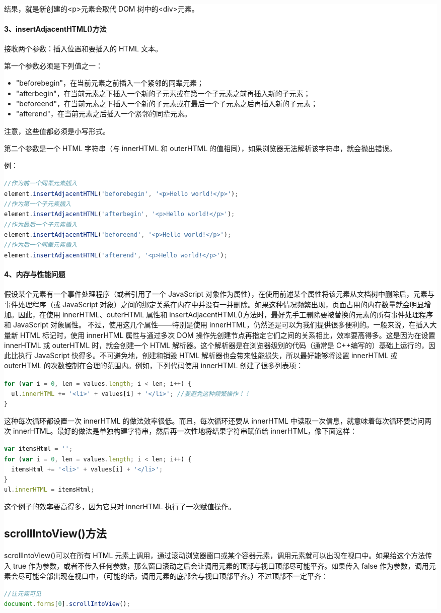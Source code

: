 结果，就是新创建的\<p\>元素会取代 DOM 树中的\<div\>元素。

#### 3、insertAdjacentHTML()方法

接收两个参数：插入位置和要插入的 HTML 文本。

第一个参数必须是下列值之一：

- "beforebegin"，在当前元素之前插入一个紧邻的同辈元素；
- "afterbegin"，在当前元素之下插入一个新的子元素或在第一个子元素之前再插入新的子元素；
- "beforeend"，在当前元素之下插入一个新的子元素或在最后一个子元素之后再插入新的子元素；
- "afterend"，在当前元素之后插入一个紧邻的同辈元素。

注意，这些值都必须是小写形式。

第二个参数是一个 HTML 字符串（与 innerHTML 和 outerHTML 的值相同），如果浏览器无法解析该字符串，就会抛出错误。

例：

```js
//作为前一个同辈元素插入
element.insertAdjacentHTML('beforebegin', '<p>Hello world!</p>');
//作为第一个子元素插入
element.insertAdjacentHTML('afterbegin', '<p>Hello world!</p>');
//作为最后一个子元素插入
element.insertAdjacentHTML('beforeend', '<p>Hello world!</p>');
//作为后一个同辈元素插入
element.insertAdjacentHTML('afterend', '<p>Hello world!</p>');
```

#### 4、内存与性能问题

假设某个元素有一个事件处理程序（或者引用了一个 JavaScript 对象作为属性），在使用前述某个属性将该元素从文档树中删除后，元素与事件处理程序（或 JavaScript 对象）之间的绑定关系在内存中并没有一并删除。如果这种情况频繁出现，页面占用的内存数量就会明显增加。因此，在使用 innerHTML、outerHTML 属性和 insertAdjacentHTML()方法时，最好先手工删除要被替换的元素的所有事件处理程序和 JavaScript 对象属性。
不过，使用这几个属性——特别是使用 innerHTML，仍然还是可以为我们提供很多便利的。一般来说，在插入大量新 HTML 标记时，使用 innerHTML 属性与通过多次 DOM 操作先创建节点再指定它们之间的关系相比，效率要高得多。这是因为在设置 innerHTML 或 outerHTML 时，就会创建一个 HTML 解析器。这个解析器是在浏览器级别的代码（通常是 C++编写的）基础上运行的，因此比执行 JavaScript 快得多。不可避免地，创建和销毁 HTML 解析器也会带来性能损失，所以最好能够将设置 innerHTML 或 outerHTML 的次数控制在合理的范围内。例如，下列代码使用 innerHTML 创建了很多列表项：

```js
for (var i = 0, len = values.length; i < len; i++) {
  ul.innerHTML += '<li>' + values[i] + '</li>'; //要避免这种频繁操作！！
}
```

这种每次循环都设置一次 innerHTML 的做法效率很低。而且，每次循环还要从 innerHTML 中读取一次信息，就意味着每次循环要访问两次 innerHTML。最好的做法是单独构建字符串，然后再一次性地将结果字符串赋值给 innerHTML，像下面这样：

```js
var itemsHtml = '';
for (var i = 0, len = values.length; i < len; i++) {
  itemsHtml += '<li>' + values[i] + '</li>';
}
ul.innerHTML = itemsHtml;
```

这个例子的效率要高得多，因为它只对 innerHTML 执行了一次赋值操作。

## scrollIntoView()方法

scrollIntoView()可以在所有 HTML 元素上调用，通过滚动浏览器窗口或某个容器元素，调用元素就可以出现在视口中。如果给这个方法传入 true 作为参数，或者不传入任何参数，那么窗口滚动之后会让调用元素的顶部与视口顶部尽可能平齐。如果传入 false 作为参数，调用元素会尽可能全部出现在视口中，（可能的话，调用元素的底部会与视口顶部平齐。）不过顶部不一定平齐：

```js
//让元素可见
document.forms[0].scrollIntoView();
```
